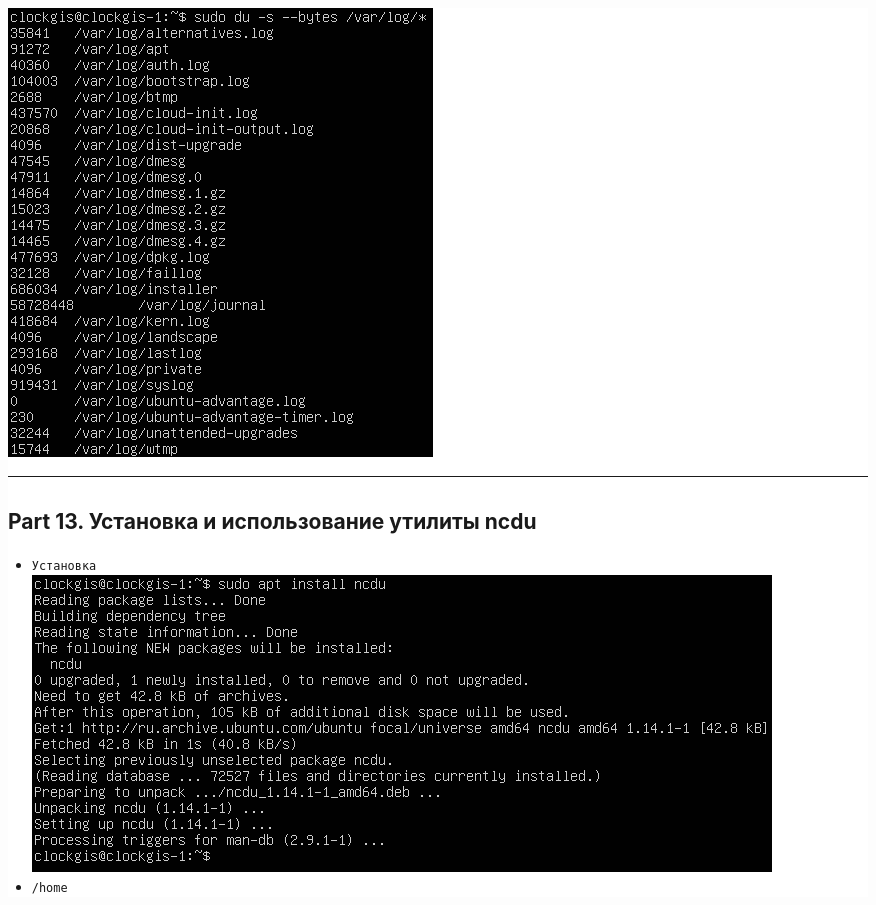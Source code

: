 ![Alt text](./imgs/12.4.png "Optional Title")<br>

---

## Part 13. Установка и использование утилиты ncdu
- ``Установка``<br>
![Alt text](./imgs/13.1.png "Optional Title")<br>
- ``/home``<br>